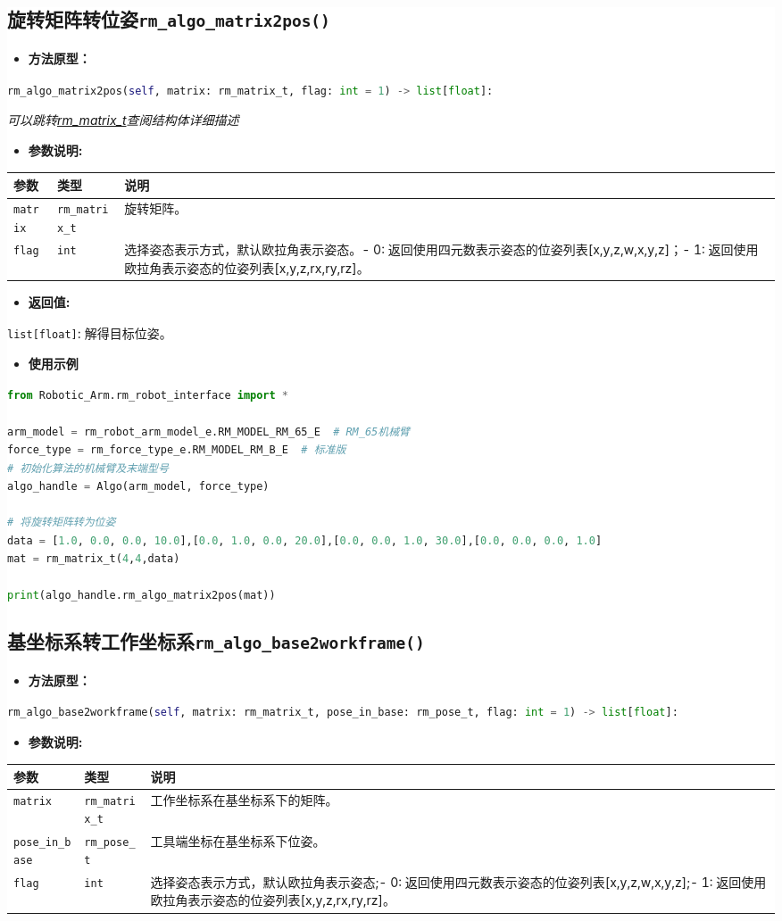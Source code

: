 ## 旋转矩阵转位姿`rm_algo_matrix2pos()`

- **方法原型：**

```python
rm_algo_matrix2pos(self, matrix: rm_matrix_t, flag: int = 1) -> list[float]:
```

*可以跳转[rm_matrix_t](../struct/matrix.md)查阅结构体详细描述*

- **参数说明:**

|   参数    |   类型    |   说明    |
| :--- | :--- | :--- |
|   `matrix`  |    `rm_matrix_t`    |    旋转矩阵。    |
|   `flag`  |    `int`    |    选择姿态表示方式，默认欧拉角表示姿态。- 0: 返回使用四元数表示姿态的位姿列表[x,y,z,w,x,y,z]；- 1: 返回使用欧拉角表示姿态的位姿列表[x,y,z,rx,ry,rz]。    |

- **返回值:**

`list[float]`: 解得目标位姿。

- **使用示例**
  
```python
from Robotic_Arm.rm_robot_interface import *

arm_model = rm_robot_arm_model_e.RM_MODEL_RM_65_E  # RM_65机械臂
force_type = rm_force_type_e.RM_MODEL_RM_B_E  # 标准版
# 初始化算法的机械臂及末端型号
algo_handle = Algo(arm_model, force_type)

# 将旋转矩阵转为位姿
data = [1.0, 0.0, 0.0, 10.0],[0.0, 1.0, 0.0, 20.0],[0.0, 0.0, 1.0, 30.0],[0.0, 0.0, 0.0, 1.0]
mat = rm_matrix_t(4,4,data)

print(algo_handle.rm_algo_matrix2pos(mat))
```

## 基坐标系转工作坐标系`rm_algo_base2workframe()`

- **方法原型：**

```python
rm_algo_base2workframe(self, matrix: rm_matrix_t, pose_in_base: rm_pose_t, flag: int = 1) -> list[float]:
```

- **参数说明:**

|   参数    |   类型    |   说明    |
| :--- | :--- | :--- |
|   `matrix`  |    `rm_matrix_t`    |    工作坐标系在基坐标系下的矩阵。    |
|   `pose_in_base`  |    `rm_pose_t`    |    工具端坐标在基坐标系下位姿。    |
|   `flag`  |    `int`    |    选择姿态表示方式，默认欧拉角表示姿态;- 0: 返回使用四元数表示姿态的位姿列表[x,y,z,w,x,y,z];- 1: 返回使用欧拉角表示姿态的位姿列表[x,y,z,rx,ry,rz]。    |
